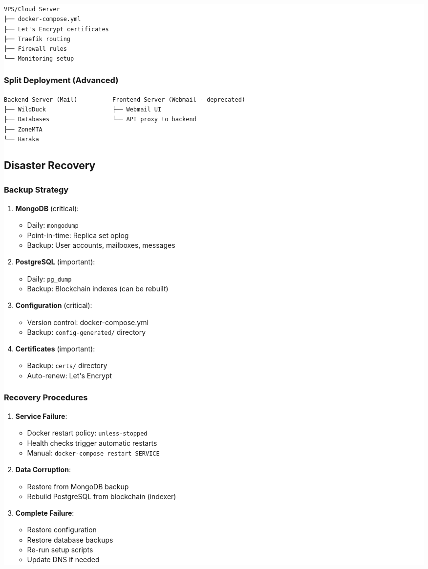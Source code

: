 ```
VPS/Cloud Server
├── docker-compose.yml
├── Let's Encrypt certificates
├── Traefik routing
├── Firewall rules
└── Monitoring setup
```

### Split Deployment (Advanced)

```
Backend Server (Mail)          Frontend Server (Webmail - deprecated)
├── WildDuck                   ├── Webmail UI
├── Databases                  └── API proxy to backend
├── ZoneMTA
└── Haraka
```

## Disaster Recovery

### Backup Strategy

1. **MongoDB** (critical):
   - Daily: `mongodump`
   - Point-in-time: Replica set oplog
   - Backup: User accounts, mailboxes, messages

2. **PostgreSQL** (important):
   - Daily: `pg_dump`
   - Backup: Blockchain indexes (can be rebuilt)

3. **Configuration** (critical):
   - Version control: docker-compose.yml
   - Backup: `config-generated/` directory

4. **Certificates** (important):
   - Backup: `certs/` directory
   - Auto-renew: Let's Encrypt

### Recovery Procedures

1. **Service Failure**:
   - Docker restart policy: `unless-stopped`
   - Health checks trigger automatic restarts
   - Manual: `docker-compose restart SERVICE`

2. **Data Corruption**:
   - Restore from MongoDB backup
   - Rebuild PostgreSQL from blockchain (indexer)

3. **Complete Failure**:
   - Restore configuration
   - Restore database backups
   - Re-run setup scripts
   - Update DNS if needed
